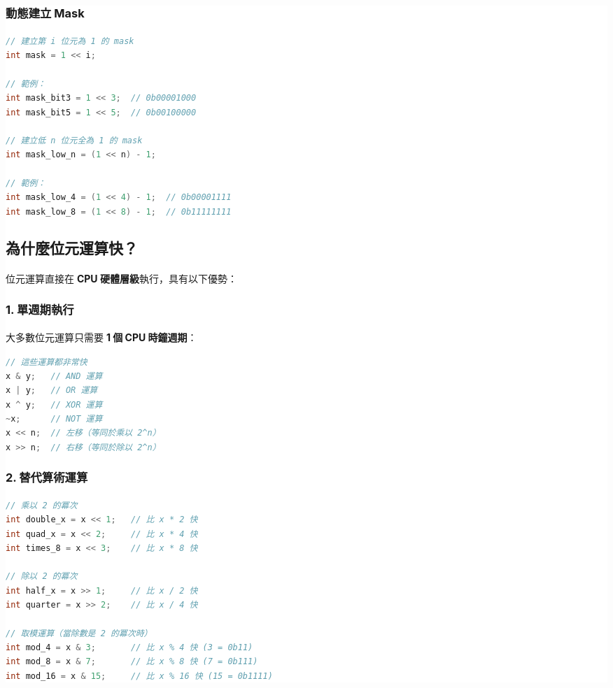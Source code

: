 ### 動態建立 Mask

```cpp
// 建立第 i 位元為 1 的 mask
int mask = 1 << i;

// 範例：
int mask_bit3 = 1 << 3;  // 0b00001000
int mask_bit5 = 1 << 5;  // 0b00100000

// 建立低 n 位元全為 1 的 mask
int mask_low_n = (1 << n) - 1;

// 範例：
int mask_low_4 = (1 << 4) - 1;  // 0b00001111
int mask_low_8 = (1 << 8) - 1;  // 0b11111111
```

## 為什麼位元運算快？

位元運算直接在 **CPU 硬體層級**執行，具有以下優勢：

### 1. 單週期執行

大多數位元運算只需要 **1 個 CPU 時鐘週期**：

```cpp
// 這些運算都非常快
x & y;   // AND 運算
x | y;   // OR 運算
x ^ y;   // XOR 運算
~x;      // NOT 運算
x << n;  // 左移（等同於乘以 2^n）
x >> n;  // 右移（等同於除以 2^n）
```

### 2. 替代算術運算

```cpp
// 乘以 2 的冪次
int double_x = x << 1;   // 比 x * 2 快
int quad_x = x << 2;     // 比 x * 4 快
int times_8 = x << 3;    // 比 x * 8 快

// 除以 2 的冪次
int half_x = x >> 1;     // 比 x / 2 快
int quarter = x >> 2;    // 比 x / 4 快

// 取模運算（當除數是 2 的冪次時）
int mod_4 = x & 3;       // 比 x % 4 快 (3 = 0b11)
int mod_8 = x & 7;       // 比 x % 8 快 (7 = 0b111)
int mod_16 = x & 15;     // 比 x % 16 快 (15 = 0b1111)
```

